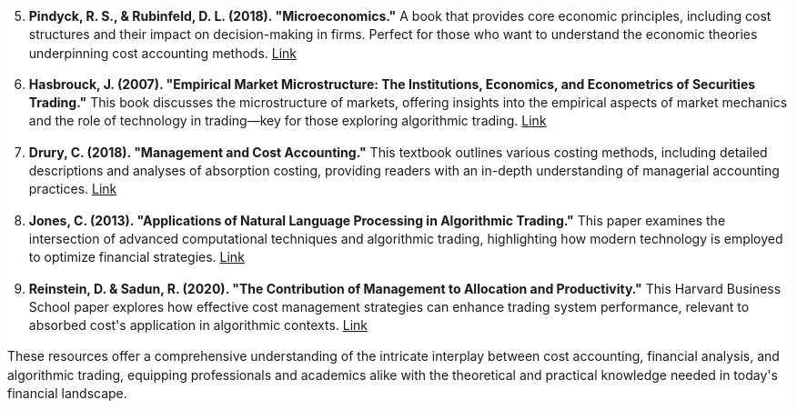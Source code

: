 5. **Pindyck, R. S., & Rubinfeld, D. L. (2018). "Microeconomics."** A book that provides core economic principles, including cost structures and their impact on decision-making in firms. Perfect for those who want to understand the economic theories underpinning cost accounting methods. [Link](https://www.pearson.com)

6. **Hasbrouck, J. (2007). "Empirical Market Microstructure: The Institutions, Economics, and Econometrics of Securities Trading."** This book discusses the microstructure of markets, offering insights into the empirical aspects of market mechanics and the role of technology in trading—key for those exploring algorithmic trading. [Link](https://www.oup.com)

7. **Drury, C. (2018). "Management and Cost Accounting."** This textbook outlines various costing methods, including detailed descriptions and analyses of absorption costing, providing readers with an in-depth understanding of managerial accounting practices. [Link](https://www.cengage.com)

8. **Jones, C. (2013). "Applications of Natural Language Processing in Algorithmic Trading."** This paper examines the intersection of advanced computational techniques and algorithmic trading, highlighting how modern technology is employed to optimize financial strategies. [Link](https://arxiv.org)

9. **Reinstein, D. & Sadun, R. (2020). "The Contribution of Management to Allocation and Productivity."** This Harvard Business School paper explores how effective cost management strategies can enhance trading system performance, relevant to absorbed cost's application in algorithmic contexts. [Link](https://www.hbs.edu)

These resources offer a comprehensive understanding of the intricate interplay between cost accounting, financial analysis, and algorithmic trading, equipping professionals and academics alike with the theoretical and practical knowledge needed in today's financial landscape.

